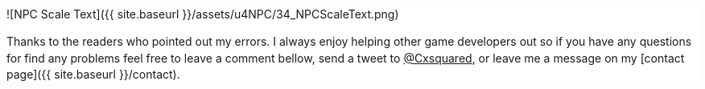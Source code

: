 ![NPC Scale Text]({{ site.baseurl }}/assets/u4NPC/34_NPCScaleText.png)

Thanks to the readers who pointed out my errors. I always enjoy helping other game developers out so if you have any questions for find any problems feel free to leave a comment bellow, send a tweet to [@Cxsquared](https://twitter.com/cxsquared), or leave me a message on my [contact page]({{ site.baseurl }}/contact). 